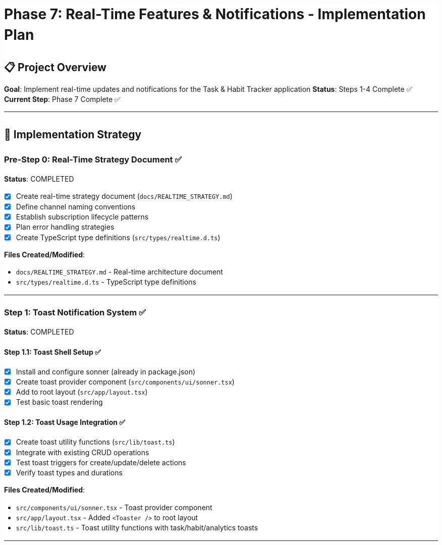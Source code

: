 # Phase 7: Real-Time Features & Notifications - Implementation Plan

## 📋 **Project Overview**

**Goal**: Implement real-time updates and notifications for the Task & Habit Tracker application
**Status**: Steps 1-4 Complete ✅
**Current Step**: Phase 7 Complete ✅

---

## 🎯 **Implementation Strategy**

### **Pre-Step 0: Real-Time Strategy Document** ✅

**Status**: COMPLETED

- [x] Create real-time strategy document (`docs/REALTIME_STRATEGY.md`)
- [x] Define channel naming conventions
- [x] Establish subscription lifecycle patterns
- [x] Plan error handling strategies
- [x] Create TypeScript type definitions (`src/types/realtime.d.ts`)

**Files Created/Modified**:

- `docs/REALTIME_STRATEGY.md` - Real-time architecture document
- `src/types/realtime.d.ts` - TypeScript type definitions

---

### **Step 1: Toast Notification System** ✅

**Status**: COMPLETED

#### Step 1.1: Toast Shell Setup ✅

- [x] Install and configure sonner (already in package.json)
- [x] Create toast provider component (`src/components/ui/sonner.tsx`)
- [x] Add to root layout (`src/app/layout.tsx`)
- [x] Test basic toast rendering

#### Step 1.2: Toast Usage Integration ✅

- [x] Create toast utility functions (`src/lib/toast.ts`)
- [x] Integrate with existing CRUD operations
- [x] Test toast triggers for create/update/delete actions
- [x] Verify toast types and durations

**Files Created/Modified**:

- `src/components/ui/sonner.tsx` - Toast provider component
- `src/app/layout.tsx` - Added `<Toaster />` to root layout
- `src/lib/toast.ts` - Toast utility functions with task/habit/analytics toasts

---